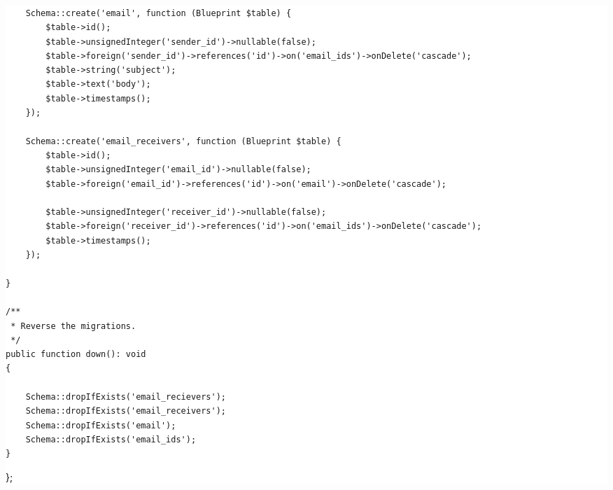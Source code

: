         Schema::create('email', function (Blueprint $table) {
            $table->id();
            $table->unsignedInteger('sender_id')->nullable(false);
            $table->foreign('sender_id')->references('id')->on('email_ids')->onDelete('cascade');
            $table->string('subject');
            $table->text('body');
            $table->timestamps();
        });

        Schema::create('email_receivers', function (Blueprint $table) {
            $table->id();
            $table->unsignedInteger('email_id')->nullable(false);
            $table->foreign('email_id')->references('id')->on('email')->onDelete('cascade');

            $table->unsignedInteger('receiver_id')->nullable(false);
            $table->foreign('receiver_id')->references('id')->on('email_ids')->onDelete('cascade');
            $table->timestamps();
        });

    }

    /**
     * Reverse the migrations.
     */
    public function down(): void
    {
        
        Schema::dropIfExists('email_recievers');
        Schema::dropIfExists('email_receivers');
        Schema::dropIfExists('email');
        Schema::dropIfExists('email_ids');
    }
};
